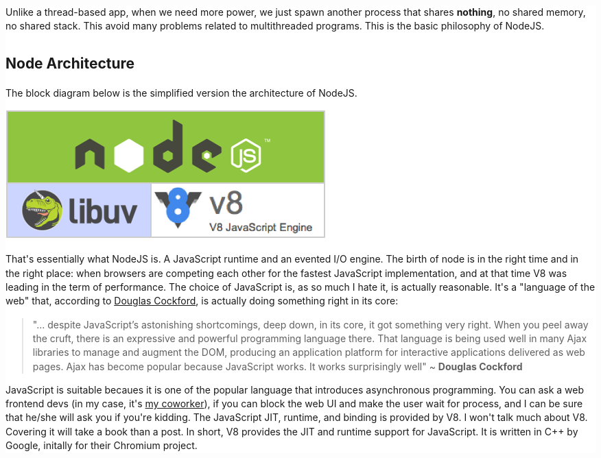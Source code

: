 Unlike a thread-based app, when we need more power, we just spawn another process that shares **nothing**,
no shared memory, no shared stack. This avoid many problems related to multithreaded programs. This is the
basic philosophy of NodeJS.

## Node Architecture

The block diagram below is the simplified version the architecture of NodeJS.

![Simplified NodeJS Architecture](/assets/posts/architecture_node.png)

That's essentially what NodeJS is. A JavaScript runtime and an evented I/O engine. The birth of node is in the
right time and in the right place: when browsers are competing each other for the fastest JavaScript
implementation, and at that time V8 was leading in the term of performance. The choice of JavaScript is, as so
much I hate it, is actually reasonable. It's a "language of the web" that, according to [Douglas
Cockford](http://www.crockford.com), is actually doing something right in its core:

> "... despite JavaScript’s astonishing shortcomings, deep down, in its core, it got something very right. When you
> peel away the cruft, there is an expressive and powerful programming language there. That language is being
> used well in many Ajax libraries to manage and augment the  DOM, producing an application platform for
> interactive applications delivered as web pages. Ajax has become popular because JavaScript works. It works
> surprisingly well" ~ **Douglas Cockford**

JavaScript is suitable becaues it is one of the popular language that introduces asynchronous programming. You can
ask a web frontend devs (in my case, it's [my coworker](https://twitter.com/anima)), if you can block the web UI
and make the user wait for process, and I can be sure that he/she will ask you if you're kidding. The JavaScript
JIT, runtime, and binding is provided by V8. I won't talk much about V8. Covering it will take a book than a post.
In short, V8 provides the JIT and runtime support for JavaScript. It is written in C++ by Google, initally for
their Chromium project.
